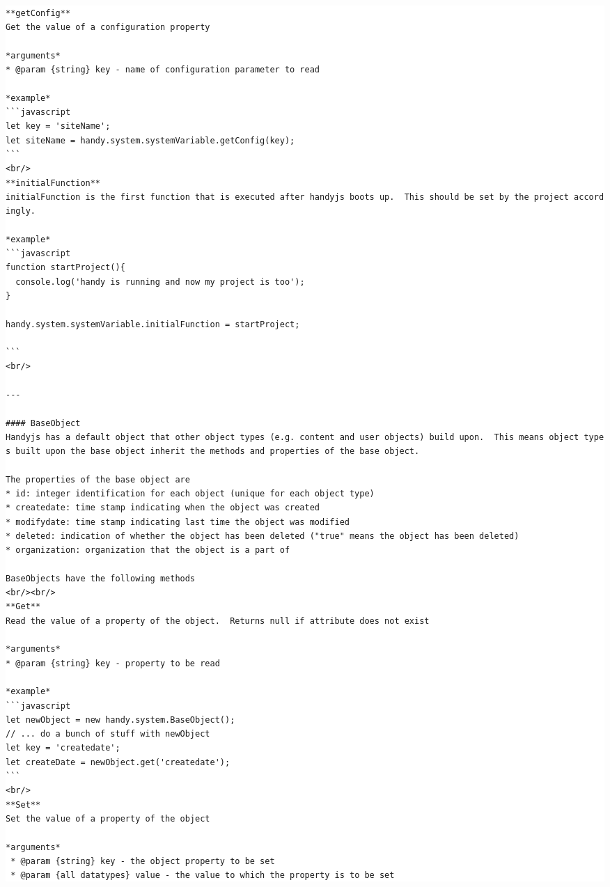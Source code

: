````
**getConfig**  
Get the value of a configuration property

*arguments*
* @param {string} key - name of configuration parameter to read

*example*
```javascript
let key = 'siteName';
let siteName = handy.system.systemVariable.getConfig(key);
```
<br/>
**initialFunction**  
initialFunction is the first function that is executed after handyjs boots up.  This should be set by the project accordingly.  

*example*
```javascript
function startProject(){
  console.log('handy is running and now my project is too');
}

handy.system.systemVariable.initialFunction = startProject;

```
<br/>

---

#### BaseObject
Handyjs has a default object that other object types (e.g. content and user objects) build upon.  This means object types built upon the base object inherit the methods and properties of the base object.

The properties of the base object are
* id: integer identification for each object (unique for each object type)
* createdate: time stamp indicating when the object was created
* modifydate: time stamp indicating last time the object was modified 
* deleted: indication of whether the object has been deleted ("true" means the object has been deleted)
* organization: organization that the object is a part of

BaseObjects have the following methods
<br/><br/>
**Get**  
Read the value of a property of the object.  Returns null if attribute does not exist

*arguments*  
* @param {string} key - property to be read

*example*  
```javascript
let newObject = new handy.system.BaseObject();
// ... do a bunch of stuff with newObject
let key = 'createdate';
let createDate = newObject.get('createdate');  
```
<br/>
**Set**  
Set the value of a property of the object

*arguments*
 * @param {string} key - the object property to be set
 * @param {all datatypes} value - the value to which the property is to be set
````